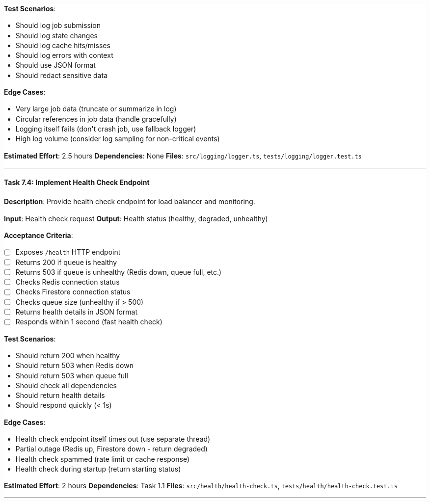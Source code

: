 **Test Scenarios**:
- Should log job submission
- Should log state changes
- Should log cache hits/misses
- Should log errors with context
- Should use JSON format
- Should redact sensitive data

**Edge Cases**:
- Very large job data (truncate or summarize in log)
- Circular references in job data (handle gracefully)
- Logging itself fails (don't crash job, use fallback logger)
- High log volume (consider log sampling for non-critical events)

**Estimated Effort**: 2.5 hours
**Dependencies**: None
**Files**: `src/logging/logger.ts`, `tests/logging/logger.test.ts`

---

#### Task 7.4: Implement Health Check Endpoint
**Description**: Provide health check endpoint for load balancer and monitoring.

**Input**: Health check request
**Output**: Health status (healthy, degraded, unhealthy)

**Acceptance Criteria**:
- [ ] Exposes `/health` HTTP endpoint
- [ ] Returns 200 if queue is healthy
- [ ] Returns 503 if queue is unhealthy (Redis down, queue full, etc.)
- [ ] Checks Redis connection status
- [ ] Checks Firestore connection status
- [ ] Checks queue size (unhealthy if > 500)
- [ ] Returns health details in JSON format
- [ ] Responds within 1 second (fast health check)

**Test Scenarios**:
- Should return 200 when healthy
- Should return 503 when Redis down
- Should return 503 when queue full
- Should check all dependencies
- Should return health details
- Should respond quickly (< 1s)

**Edge Cases**:
- Health check endpoint itself times out (use separate thread)
- Partial outage (Redis up, Firestore down - return degraded)
- Health check spammed (rate limit or cache response)
- Health check during startup (return starting status)

**Estimated Effort**: 2 hours
**Dependencies**: Task 1.1
**Files**: `src/health/health-check.ts`, `tests/health/health-check.test.ts`

---
